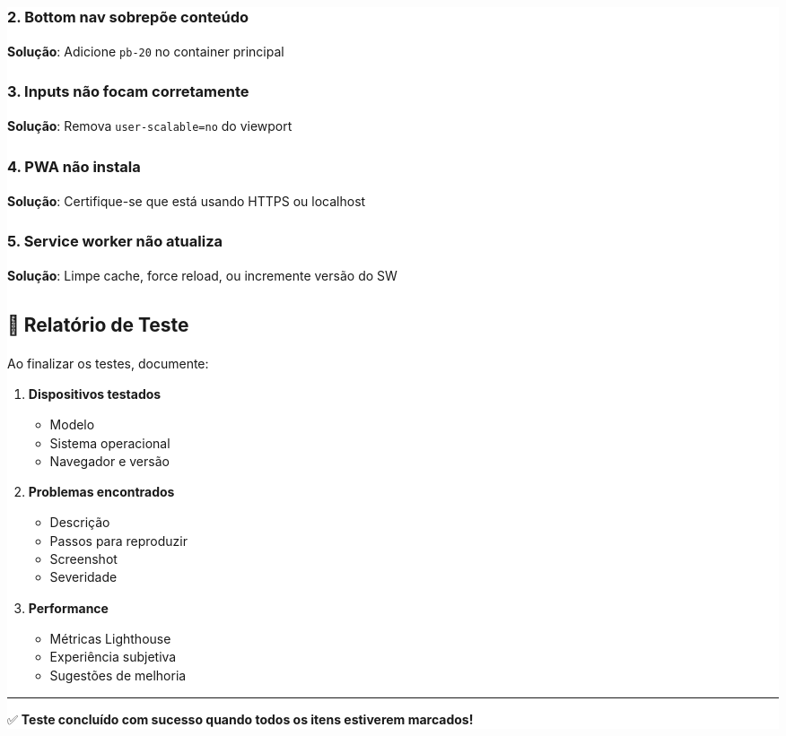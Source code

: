 ### 2. Bottom nav sobrepõe conteúdo
**Solução**: Adicione `pb-20` no container principal

### 3. Inputs não focam corretamente
**Solução**: Remova `user-scalable=no` do viewport

### 4. PWA não instala
**Solução**: Certifique-se que está usando HTTPS ou localhost

### 5. Service worker não atualiza
**Solução**: Limpe cache, force reload, ou incremente versão do SW

## 📝 Relatório de Teste

Ao finalizar os testes, documente:

1. **Dispositivos testados**
   - Modelo
   - Sistema operacional
   - Navegador e versão

2. **Problemas encontrados**
   - Descrição
   - Passos para reproduzir
   - Screenshot
   - Severidade

3. **Performance**
   - Métricas Lighthouse
   - Experiência subjetiva
   - Sugestões de melhoria

---

✅ **Teste concluído com sucesso quando todos os itens estiverem marcados!**
